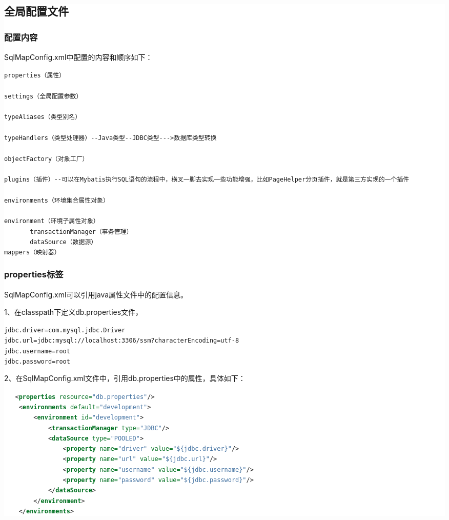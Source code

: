 

## 全局配置文件

### 配置内容

SqlMapConfig.xml中配置的内容和顺序如下：

```
properties（属性）

settings（全局配置参数）

typeAliases（类型别名）

typeHandlers（类型处理器）--Java类型--JDBC类型--->数据库类型转换

objectFactory（对象工厂）

plugins（插件）--可以在Mybatis执行SQL语句的流程中，横叉一脚去实现一些功能增强，比如PageHelper分页插件，就是第三方实现的一个插件

environments（环境集合属性对象）

environment（环境子属性对象）
       transactionManager（事务管理）
       dataSource（数据源）
mappers（映射器）

```

### properties标签

SqlMapConfig.xml可以引用java属性文件中的配置信息。

1、在classpath下定义db.properties文件，

```properties
jdbc.driver=com.mysql.jdbc.Driver
jdbc.url=jdbc:mysql://localhost:3306/ssm?characterEncoding=utf-8
jdbc.username=root
jdbc.password=root

```

2、在SqlMapConfig.xml文件中，引用db.properties中的属性，具体如下：

```xml
   <properties resource="db.properties"/>
	<environments default="development">
		<environment id="development">
			<transactionManager type="JDBC"/>
			<dataSource type="POOLED">
				<property name="driver" value="${jdbc.driver}"/>
				<property name="url" value="${jdbc.url}"/>
				<property name="username" value="${jdbc.username}"/>
				<property name="password" value="${jdbc.password}"/>
			</dataSource>
		</environment>
	</environments>

```
